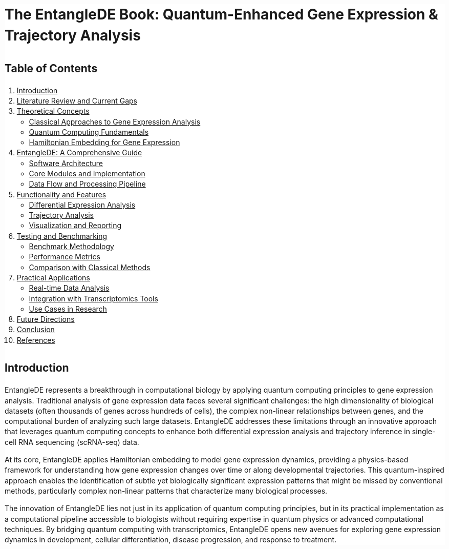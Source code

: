 # The EntangleDE Book: Quantum-Enhanced Gene Expression & Trajectory Analysis

## Table of Contents

1. [Introduction](#introduction)
2. [Literature Review and Current Gaps](#literature-review-and-current-gaps)
3. [Theoretical Concepts](#theoretical-concepts)
   - [Classical Approaches to Gene Expression Analysis](#classical-approaches-to-gene-expression-analysis)
   - [Quantum Computing Fundamentals](#quantum-computing-fundamentals)
   - [Hamiltonian Embedding for Gene Expression](#hamiltonian-embedding-for-gene-expression)
4. [EntangleDE: A Comprehensive Guide](#entanglede-a-comprehensive-guide)
   - [Software Architecture](#software-architecture)
   - [Core Modules and Implementation](#core-modules-and-implementation)
   - [Data Flow and Processing Pipeline](#data-flow-and-processing-pipeline)
5. [Functionality and Features](#functionality-and-features)
   - [Differential Expression Analysis](#differential-expression-analysis)
   - [Trajectory Analysis](#trajectory-analysis)
   - [Visualization and Reporting](#visualization-and-reporting)
6. [Testing and Benchmarking](#testing-and-benchmarking)
   - [Benchmark Methodology](#benchmark-methodology)
   - [Performance Metrics](#performance-metrics)
   - [Comparison with Classical Methods](#comparison-with-classical-methods)
7. [Practical Applications](#practical-applications)
   - [Real-time Data Analysis](#real-time-data-analysis)
   - [Integration with Transcriptomics Tools](#integration-with-transcriptomics-tools)
   - [Use Cases in Research](#use-cases-in-research)
8. [Future Directions](#future-directions)
9. [Conclusion](#conclusion)
10. [References](#references)

## Introduction

EntangleDE represents a breakthrough in computational biology by applying quantum computing principles to gene expression analysis. Traditional analysis of gene expression data faces several significant challenges: the high dimensionality of biological datasets (often thousands of genes across hundreds of cells), the complex non-linear relationships between genes, and the computational burden of analyzing such large datasets. EntangleDE addresses these limitations through an innovative approach that leverages quantum computing concepts to enhance both differential expression analysis and trajectory inference in single-cell RNA sequencing (scRNA-seq) data.

At its core, EntangleDE applies Hamiltonian embedding to model gene expression dynamics, providing a physics-based framework for understanding how gene expression changes over time or along developmental trajectories. This quantum-inspired approach enables the identification of subtle yet biologically significant expression patterns that might be missed by conventional methods, particularly complex non-linear patterns that characterize many biological processes.

The innovation of EntangleDE lies not just in its application of quantum computing principles, but in its practical implementation as a computational pipeline accessible to biologists without requiring expertise in quantum physics or advanced computational techniques. By bridging quantum computing with transcriptomics, EntangleDE opens new avenues for exploring gene expression dynamics in development, cellular differentiation, disease progression, and response to treatment.
